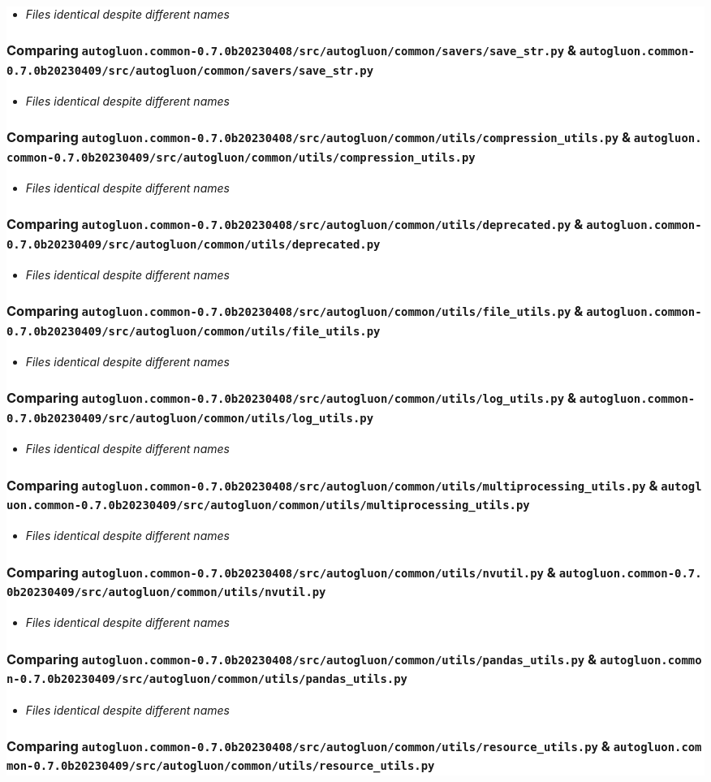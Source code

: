  * *Files identical despite different names*

### Comparing `autogluon.common-0.7.0b20230408/src/autogluon/common/savers/save_str.py` & `autogluon.common-0.7.0b20230409/src/autogluon/common/savers/save_str.py`

 * *Files identical despite different names*

### Comparing `autogluon.common-0.7.0b20230408/src/autogluon/common/utils/compression_utils.py` & `autogluon.common-0.7.0b20230409/src/autogluon/common/utils/compression_utils.py`

 * *Files identical despite different names*

### Comparing `autogluon.common-0.7.0b20230408/src/autogluon/common/utils/deprecated.py` & `autogluon.common-0.7.0b20230409/src/autogluon/common/utils/deprecated.py`

 * *Files identical despite different names*

### Comparing `autogluon.common-0.7.0b20230408/src/autogluon/common/utils/file_utils.py` & `autogluon.common-0.7.0b20230409/src/autogluon/common/utils/file_utils.py`

 * *Files identical despite different names*

### Comparing `autogluon.common-0.7.0b20230408/src/autogluon/common/utils/log_utils.py` & `autogluon.common-0.7.0b20230409/src/autogluon/common/utils/log_utils.py`

 * *Files identical despite different names*

### Comparing `autogluon.common-0.7.0b20230408/src/autogluon/common/utils/multiprocessing_utils.py` & `autogluon.common-0.7.0b20230409/src/autogluon/common/utils/multiprocessing_utils.py`

 * *Files identical despite different names*

### Comparing `autogluon.common-0.7.0b20230408/src/autogluon/common/utils/nvutil.py` & `autogluon.common-0.7.0b20230409/src/autogluon/common/utils/nvutil.py`

 * *Files identical despite different names*

### Comparing `autogluon.common-0.7.0b20230408/src/autogluon/common/utils/pandas_utils.py` & `autogluon.common-0.7.0b20230409/src/autogluon/common/utils/pandas_utils.py`

 * *Files identical despite different names*

### Comparing `autogluon.common-0.7.0b20230408/src/autogluon/common/utils/resource_utils.py` & `autogluon.common-0.7.0b20230409/src/autogluon/common/utils/resource_utils.py`
